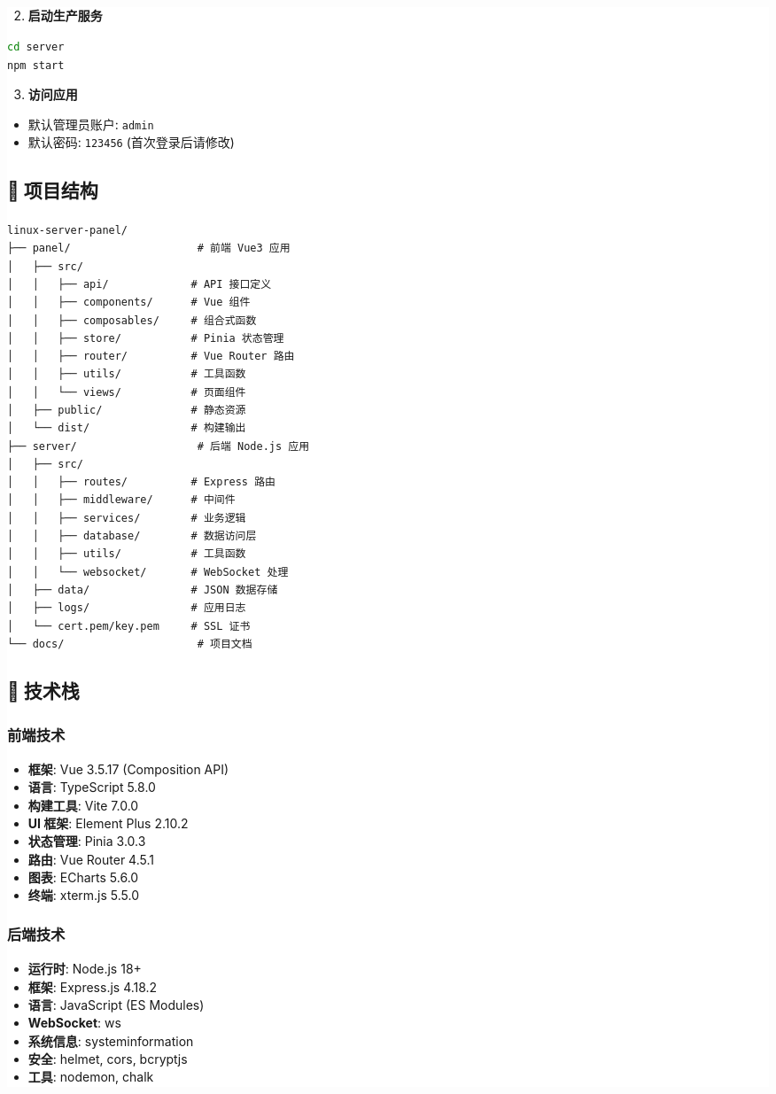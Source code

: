 2. **启动生产服务**
```bash
cd server
npm start
```

3. **访问应用**
- 默认管理员账户: `admin`
- 默认密码: `123456` (首次登录后请修改)

## 📁 项目结构

```
linux-server-panel/
├── panel/                    # 前端 Vue3 应用
│   ├── src/
│   │   ├── api/             # API 接口定义
│   │   ├── components/      # Vue 组件
│   │   ├── composables/     # 组合式函数
│   │   ├── store/           # Pinia 状态管理
│   │   ├── router/          # Vue Router 路由
│   │   ├── utils/           # 工具函数
│   │   └── views/           # 页面组件
│   ├── public/              # 静态资源
│   └── dist/                # 构建输出
├── server/                   # 后端 Node.js 应用
│   ├── src/
│   │   ├── routes/          # Express 路由
│   │   ├── middleware/      # 中间件
│   │   ├── services/        # 业务逻辑
│   │   ├── database/        # 数据访问层
│   │   ├── utils/           # 工具函数
│   │   └── websocket/       # WebSocket 处理
│   ├── data/                # JSON 数据存储
│   ├── logs/                # 应用日志
│   └── cert.pem/key.pem     # SSL 证书
└── docs/                     # 项目文档
```

## 🔧 技术栈

### 前端技术
- **框架**: Vue 3.5.17 (Composition API)
- **语言**: TypeScript 5.8.0
- **构建工具**: Vite 7.0.0
- **UI 框架**: Element Plus 2.10.2
- **状态管理**: Pinia 3.0.3
- **路由**: Vue Router 4.5.1
- **图表**: ECharts 5.6.0
- **终端**: xterm.js 5.5.0

### 后端技术
- **运行时**: Node.js 18+
- **框架**: Express.js 4.18.2
- **语言**: JavaScript (ES Modules)
- **WebSocket**: ws
- **系统信息**: systeminformation
- **安全**: helmet, cors, bcryptjs
- **工具**: nodemon, chalk
